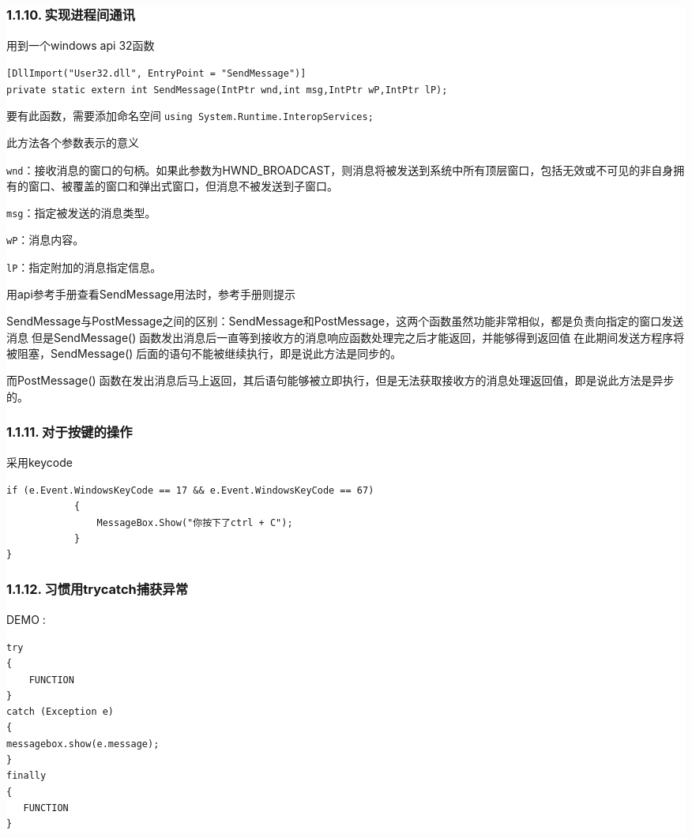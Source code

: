 ### 1.1.10. 实现进程间通讯

用到一个windows api 32函数

```CSHARP
[DllImport("User32.dll", EntryPoint = "SendMessage")]
private static extern int SendMessage(IntPtr wnd,int msg,IntPtr wP,IntPtr lP);
```

要有此函数，需要添加命名空间
`using System.Runtime.InteropServices;`

此方法各个参数表示的意义

`wnd`：接收消息的窗口的句柄。如果此参数为HWND_BROADCAST，则消息将被发送到系统中所有顶层窗口，包括无效或不可见的非自身拥有的窗口、被覆盖的窗口和弹出式窗口，但消息不被发送到子窗口。

`msg`：指定被发送的消息类型。

`wP`：消息内容。

`lP`：指定附加的消息指定信息。

用api参考手册查看SendMessage用法时，参考手册则提示

SendMessage与PostMessage之间的区别：SendMessage和PostMessage，这两个函数虽然功能非常相似，都是负责向指定的窗口发送消息
但是SendMessage() 函数发出消息后一直等到接收方的消息响应函数处理完之后才能返回，并能够得到返回值
在此期间发送方程序将被阻塞，SendMessage() 后面的语句不能被继续执行，即是说此方法是同步的。

而PostMessage() 函数在发出消息后马上返回，其后语句能够被立即执行，但是无法获取接收方的消息处理返回值，即是说此方法是异步的。

### 1.1.11. 对于按键的操作

采用keycode

```CSHARP
if (e.Event.WindowsKeyCode == 17 && e.Event.WindowsKeyCode == 67)
            {
                MessageBox.Show("你按下了ctrl + C");
            }
}
```

### 1.1.12. 习惯用trycatch捕获异常

DEMO :

```CSHARP
try
{
    FUNCTION
}
catch (Exception e)
{
messagebox.show(e.message);
}
finally
{
   FUNCTION
}
```

